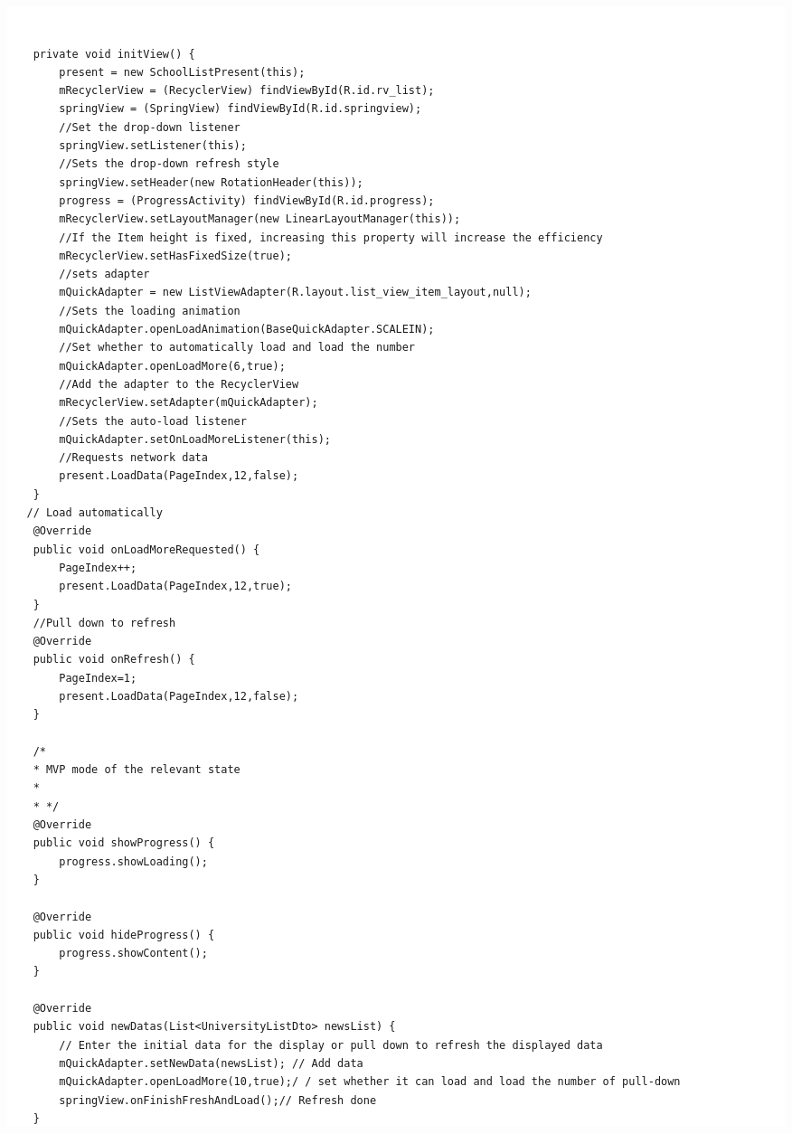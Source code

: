 ```


    private void initView() {
        present = new SchoolListPresent(this);
        mRecyclerView = (RecyclerView) findViewById(R.id.rv_list);
        springView = (SpringView) findViewById(R.id.springview);
        //Set the drop-down listener
        springView.setListener(this);
        //Sets the drop-down refresh style
        springView.setHeader(new RotationHeader(this));
        progress = (ProgressActivity) findViewById(R.id.progress);
        mRecyclerView.setLayoutManager(new LinearLayoutManager(this));
        //If the Item height is fixed, increasing this property will increase the efficiency
        mRecyclerView.setHasFixedSize(true);
        //sets adapter
        mQuickAdapter = new ListViewAdapter(R.layout.list_view_item_layout,null);
        //Sets the loading animation
        mQuickAdapter.openLoadAnimation(BaseQuickAdapter.SCALEIN);
        //Set whether to automatically load and load the number
        mQuickAdapter.openLoadMore(6,true);
        //Add the adapter to the RecyclerView
        mRecyclerView.setAdapter(mQuickAdapter);
        //Sets the auto-load listener
        mQuickAdapter.setOnLoadMoreListener(this);
        //Requests network data
        present.LoadData(PageIndex,12,false);
    }
   // Load automatically
    @Override
    public void onLoadMoreRequested() {
        PageIndex++;
        present.LoadData(PageIndex,12,true);
    }
    //Pull down to refresh
    @Override
    public void onRefresh() {
        PageIndex=1;
        present.LoadData(PageIndex,12,false);
    }
  
    /*
    * MVP mode of the relevant state
    *
    * */
    @Override
    public void showProgress() {
        progress.showLoading();
    }

    @Override
    public void hideProgress() {
        progress.showContent();
    }

    @Override
    public void newDatas(List<UniversityListDto> newsList) {
        // Enter the initial data for the display or pull down to refresh the displayed data
        mQuickAdapter.setNewData(newsList); // Add data
        mQuickAdapter.openLoadMore(10,true);/ / set whether it can load and load the number of pull-down
        springView.onFinishFreshAndLoad();// Refresh done
    }

```